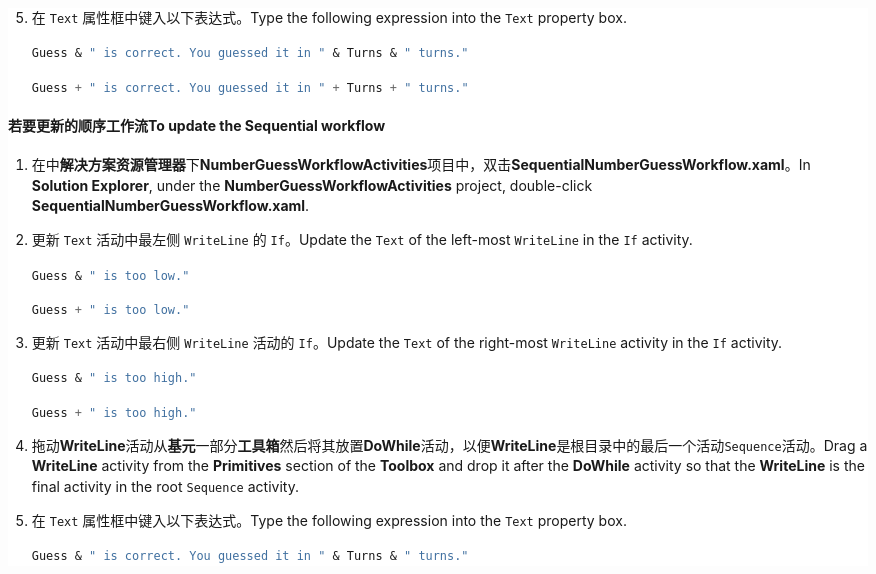 5.  <span data-ttu-id="1fd76-154">在 `Text` 属性框中键入以下表达式。</span><span class="sxs-lookup"><span data-stu-id="1fd76-154">Type the following expression into the `Text` property box.</span></span>

    ```vb
    Guess & " is correct. You guessed it in " & Turns & " turns."
    ```

    ```csharp
    Guess + " is correct. You guessed it in " + Turns + " turns."
    ```

####  <a name="BKMK_UpdateSequential"></a> <span data-ttu-id="1fd76-155">若要更新的顺序工作流</span><span class="sxs-lookup"><span data-stu-id="1fd76-155">To update the Sequential workflow</span></span>

1.  <span data-ttu-id="1fd76-156">在中**解决方案资源管理器**下**NumberGuessWorkflowActivities**项目中，双击**SequentialNumberGuessWorkflow.xaml**。</span><span class="sxs-lookup"><span data-stu-id="1fd76-156">In **Solution Explorer**, under the **NumberGuessWorkflowActivities** project, double-click **SequentialNumberGuessWorkflow.xaml**.</span></span>

2.  <span data-ttu-id="1fd76-157">更新 `Text` 活动中最左侧 `WriteLine` 的 `If`。</span><span class="sxs-lookup"><span data-stu-id="1fd76-157">Update the `Text` of the left-most `WriteLine` in the `If` activity.</span></span>

    ```vb
    Guess & " is too low."
    ```

    ```csharp
    Guess + " is too low."
    ```

3.  <span data-ttu-id="1fd76-158">更新 `Text` 活动中最右侧 `WriteLine` 活动的 `If`。</span><span class="sxs-lookup"><span data-stu-id="1fd76-158">Update the `Text` of the right-most `WriteLine` activity in the `If` activity.</span></span>

    ```vb
    Guess & " is too high."
    ```

    ```csharp
    Guess + " is too high."
    ```

4.  <span data-ttu-id="1fd76-159">拖动**WriteLine**活动从**基元**一部分**工具箱**然后将其放置**DoWhile**活动，以便**WriteLine**是根目录中的最后一个活动`Sequence`活动。</span><span class="sxs-lookup"><span data-stu-id="1fd76-159">Drag a **WriteLine** activity from the **Primitives** section of the **Toolbox** and drop it after the **DoWhile** activity so that the **WriteLine** is the final activity in the root `Sequence` activity.</span></span>

5.  <span data-ttu-id="1fd76-160">在 `Text` 属性框中键入以下表达式。</span><span class="sxs-lookup"><span data-stu-id="1fd76-160">Type the following expression into the `Text` property box.</span></span>

    ```vb
    Guess & " is correct. You guessed it in " & Turns & " turns."
    ```
